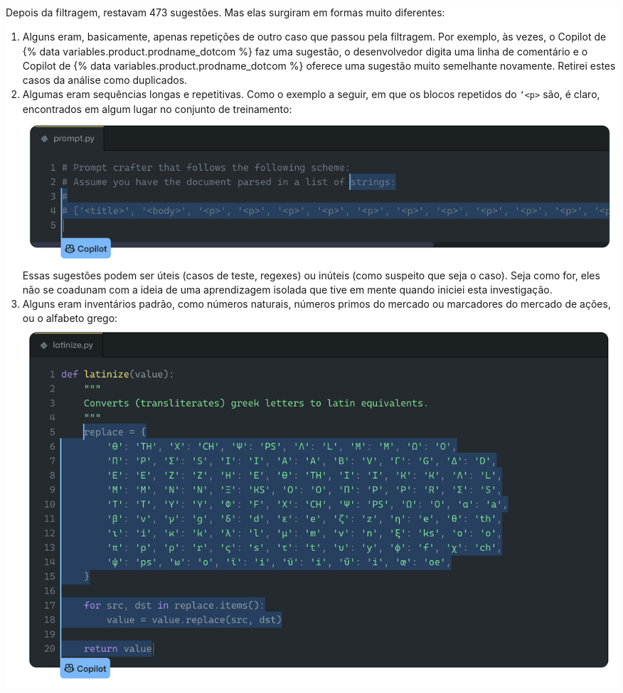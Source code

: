 Depois da filtragem, restavam 473 sugestões. Mas elas surgiram em formas muito diferentes:

1. Alguns eram, basicamente, apenas repetições de outro caso que passou pela filtragem. Por exemplo, às vezes, o Copilot de {% data variables.product.prodname_dotcom %} faz uma sugestão, o desenvolvedor digita uma linha de comentário e o Copilot de {% data variables.product.prodname_dotcom %} oferece uma sugestão muito semelhante novamente. Retirei estes casos da análise como duplicados.
2. Algumas eram sequências longas e repetitivas. Como o exemplo a seguir, em que os blocos repetidos do `‘<p>` são, é claro, encontrados em algum lugar no conjunto de treinamento: <br>![Example repetitions](/assets/images/help/copilot/example_repetitions.png)<br> Essas sugestões podem ser úteis (casos de teste, regexes) ou inúteis (como suspeito que seja o caso). Seja como for, eles não se coadunam com a ideia de uma aprendizagem isolada que tive em mente quando iniciei esta investigação.
3. Alguns eram inventários padrão, como números naturais, números primos do mercado ou marcadores do mercado de ações, ou o alfabeto grego: <br>![Exemplo do alfabeto grego](/assets/images/help/copilot/example_greek.png)